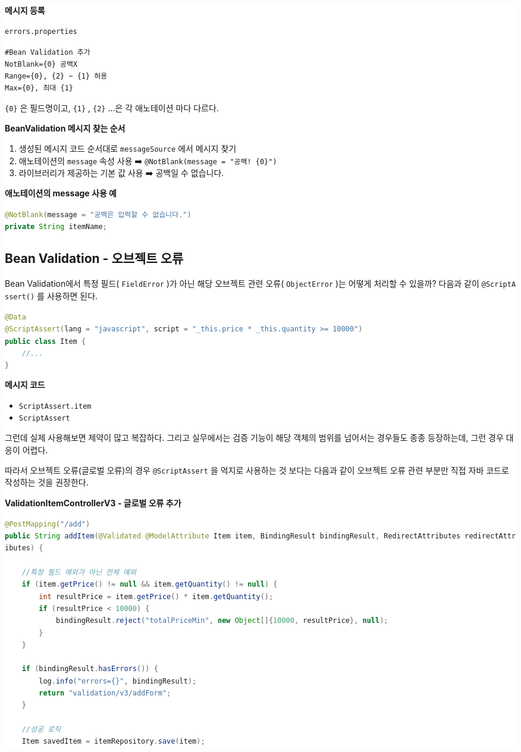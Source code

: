 **메시지 등록**

`errors.properties`

```properties
#Bean Validation 추가
NotBlank={0} 공백X
Range={0}, {2} ~ {1} 허용
Max={0}, 최대 {1}
```

`{0}` 은 필드명이고, `{1}` , `{2}` ...은 각 애노테이션 마다 다르다.

**BeanValidation 메시지 찾는 순서**

1. 생성된 메시지 코드 순서대로 `messageSource` 에서 메시지 찾기
2. 애노테이션의 `message` 속성 사용 :arrow_right: `@NotBlank(message = "공백! {0}")`
3. 라이브러리가 제공하는 기본 값 사용 :arrow_right: 공백일 수 없습니다.

**애노테이션의 message 사용 예**

```java
@NotBlank(message = "공백은 입력할 수 없습니다.")
private String itemName;
```

## Bean Validation - 오브젝트 오류

Bean Validation에서 특정 필드( `FieldError` )가 아닌 해당 오브젝트 관련 오류( `ObjectError` )는 어떻게 처리할 수 있을까?
다음과 같이 `@ScriptAssert()` 를 사용하면 된다.

```java
@Data
@ScriptAssert(lang = "javascript", script = "_this.price * _this.quantity >= 10000")
public class Item {
    //...
}
```

**메시지 코드**

- `ScriptAssert.item`
- `ScriptAssert`

그런데 실제 사용해보면 제약이 많고 복잡하다. 그리고 실무에서는 검증 기능이 해당 객체의 범위를 넘어서는 경우들도 종종 등장하는데, 그런 경우 대응이 어렵다.

따라서 오브젝트 오류(글로벌 오류)의 경우 `@ScriptAssert` 을 억지로 사용하는 것 보다는 다음과 같이 오브젝트 오류 관련 부분만 직접 자바 코드로 작성하는 것을 권장한다.

**ValidationItemControllerV3 - 글로벌 오류 추가**

```java
@PostMapping("/add")
public String addItem(@Validated @ModelAttribute Item item, BindingResult bindingResult, RedirectAttributes redirectAttributes) {
    
    //특정 필드 예외가 아닌 전체 예외
    if (item.getPrice() != null && item.getQuantity() != null) {
        int resultPrice = item.getPrice() * item.getQuantity();
        if (resultPrice < 10000) {
            bindingResult.reject("totalPriceMin", new Object[]{10000, resultPrice}, null);
        }
    }
    
    if (bindingResult.hasErrors()) {
        log.info("errors={}", bindingResult);
        return "validation/v3/addForm";
    }
    
    //성공 로직
    Item savedItem = itemRepository.save(item);
```